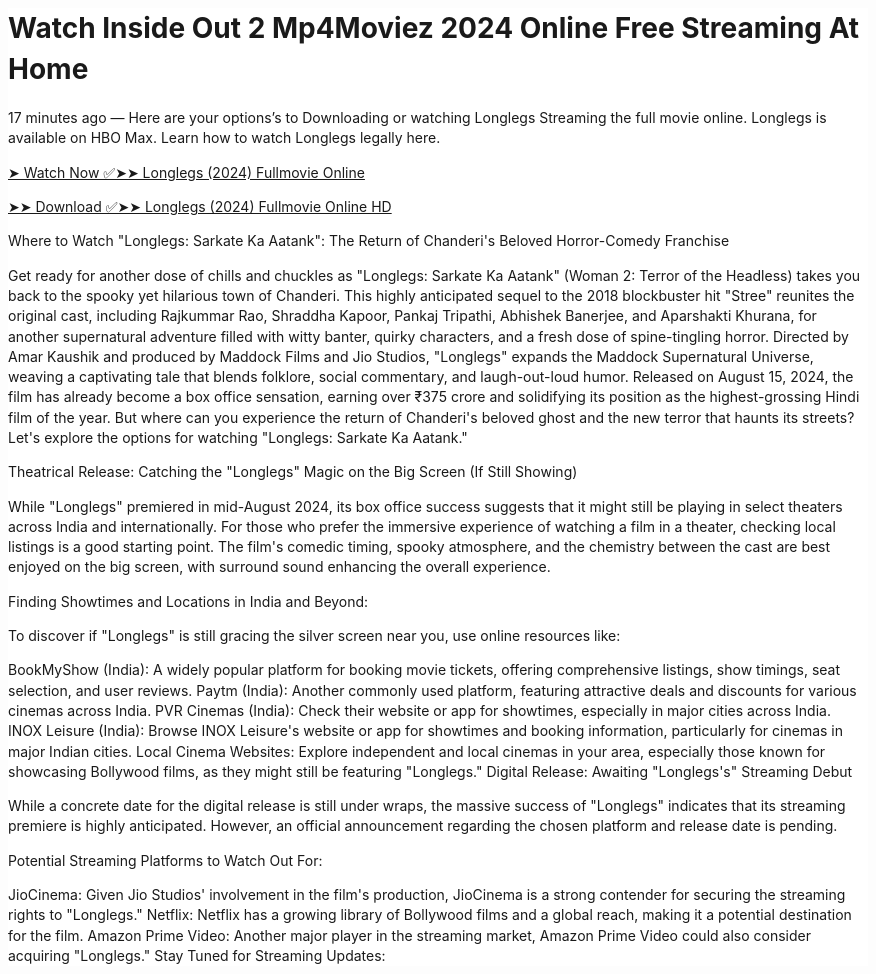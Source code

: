 # Watch Inside Out 2 Mp4Moviez 2024 Online Free Streaming At Home


17 minutes ago — Here are your options’s to Downloading or watching Longlegs Streaming the full movie online. Longlegs is available on HBO Max. Learn how to watch Longlegs legally here.

[➤ Watch Now ✅➤➤ Longlegs (2024) Fullmovie Online](https://star.getaction.xyz/en/movie/1226578/longlegs)

[➤➤ Download ✅➤➤ Longlegs (2024) Fullmovie Online HD](https://star.getaction.xyz/en/movie/1226578/longlegs)

Where to Watch "Longlegs: Sarkate Ka Aatank": The Return of Chanderi's Beloved Horror-Comedy Franchise

Get ready for another dose of chills and chuckles as "Longlegs: Sarkate Ka Aatank" (Woman 2: Terror of the Headless) takes you back to the spooky yet hilarious town of Chanderi. This highly anticipated sequel to the 2018 blockbuster hit "Stree" reunites the original cast, including Rajkummar Rao, Shraddha Kapoor, Pankaj Tripathi, Abhishek Banerjee, and Aparshakti Khurana, for another supernatural adventure filled with witty banter, quirky characters, and a fresh dose of spine-tingling horror. Directed by Amar Kaushik and produced by Maddock Films and Jio Studios, "Longlegs" expands the Maddock Supernatural Universe, weaving a captivating tale that blends folklore, social commentary, and laugh-out-loud humor. Released on August 15, 2024, the film has already become a box office sensation, earning over ₹375 crore and solidifying its position as the highest-grossing Hindi film of the year. But where can you experience the return of Chanderi's beloved ghost and the new terror that haunts its streets? Let's explore the options for watching "Longlegs: Sarkate Ka Aatank."

Theatrical Release: Catching the "Longlegs" Magic on the Big Screen (If Still Showing)

While "Longlegs" premiered in mid-August 2024, its box office success suggests that it might still be playing in select theaters across India and internationally. For those who prefer the immersive experience of watching a film in a theater, checking local listings is a good starting point. The film's comedic timing, spooky atmosphere, and the chemistry between the cast are best enjoyed on the big screen, with surround sound enhancing the overall experience.

Finding Showtimes and Locations in India and Beyond:

To discover if "Longlegs" is still gracing the silver screen near you, use online resources like:

BookMyShow (India): A widely popular platform for booking movie tickets, offering comprehensive listings, show timings, seat selection, and user reviews. Paytm (India): Another commonly used platform, featuring attractive deals and discounts for various cinemas across India. PVR Cinemas (India): Check their website or app for showtimes, especially in major cities across India. INOX Leisure (India): Browse INOX Leisure's website or app for showtimes and booking information, particularly for cinemas in major Indian cities. Local Cinema Websites: Explore independent and local cinemas in your area, especially those known for showcasing Bollywood films, as they might still be featuring "Longlegs." Digital Release: Awaiting "Longlegs's" Streaming Debut

While a concrete date for the digital release is still under wraps, the massive success of "Longlegs" indicates that its streaming premiere is highly anticipated. However, an official announcement regarding the chosen platform and release date is pending.

Potential Streaming Platforms to Watch Out For:

JioCinema: Given Jio Studios' involvement in the film's production, JioCinema is a strong contender for securing the streaming rights to "Longlegs." Netflix: Netflix has a growing library of Bollywood films and a global reach, making it a potential destination for the film. Amazon Prime Video: Another major player in the streaming market, Amazon Prime Video could also consider acquiring "Longlegs." Stay Tuned for Streaming Updates:
